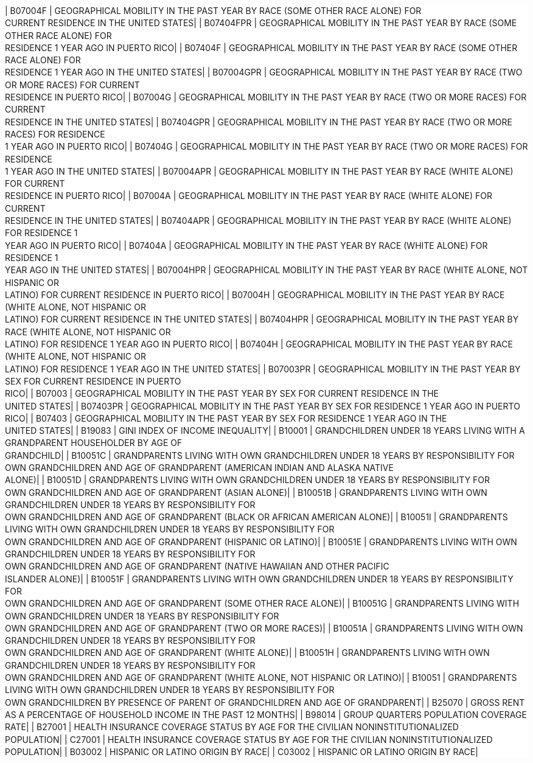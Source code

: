 | B07004F | GEOGRAPHICAL MOBILITY IN THE PAST YEAR BY RACE (SOME OTHER RACE ALONE) FOR<br/>CURRENT RESIDENCE IN THE UNITED STATES|
| B07404FPR | GEOGRAPHICAL MOBILITY IN THE PAST YEAR BY RACE (SOME OTHER RACE ALONE) FOR<br/>RESIDENCE 1 YEAR AGO IN PUERTO RICO|
| B07404F | GEOGRAPHICAL MOBILITY IN THE PAST YEAR BY RACE (SOME OTHER RACE ALONE) FOR<br/>RESIDENCE 1 YEAR AGO IN THE UNITED STATES|
| B07004GPR | GEOGRAPHICAL MOBILITY IN THE PAST YEAR BY RACE (TWO OR MORE RACES) FOR CURRENT<br/>RESIDENCE IN PUERTO RICO|
| B07004G | GEOGRAPHICAL MOBILITY IN THE PAST YEAR BY RACE (TWO OR MORE RACES) FOR CURRENT<br/>RESIDENCE IN THE UNITED STATES|
| B07404GPR | GEOGRAPHICAL MOBILITY IN THE PAST YEAR BY RACE (TWO OR MORE RACES) FOR RESIDENCE<br/>1 YEAR AGO IN PUERTO RICO|
| B07404G | GEOGRAPHICAL MOBILITY IN THE PAST YEAR BY RACE (TWO OR MORE RACES) FOR RESIDENCE<br/>1 YEAR AGO IN THE UNITED STATES|
| B07004APR | GEOGRAPHICAL MOBILITY IN THE PAST YEAR BY RACE (WHITE ALONE) FOR CURRENT<br/>RESIDENCE IN PUERTO RICO|
| B07004A | GEOGRAPHICAL MOBILITY IN THE PAST YEAR BY RACE (WHITE ALONE) FOR CURRENT<br/>RESIDENCE IN THE UNITED STATES|
| B07404APR | GEOGRAPHICAL MOBILITY IN THE PAST YEAR BY RACE (WHITE ALONE) FOR RESIDENCE 1<br/>YEAR AGO IN PUERTO RICO|
| B07404A | GEOGRAPHICAL MOBILITY IN THE PAST YEAR BY RACE (WHITE ALONE) FOR RESIDENCE 1<br/>YEAR AGO IN THE UNITED STATES|
| B07004HPR | GEOGRAPHICAL MOBILITY IN THE PAST YEAR BY RACE (WHITE ALONE, NOT HISPANIC OR<br/>LATINO) FOR CURRENT RESIDENCE IN PUERTO RICO|
| B07004H | GEOGRAPHICAL MOBILITY IN THE PAST YEAR BY RACE (WHITE ALONE, NOT HISPANIC OR<br/>LATINO) FOR CURRENT RESIDENCE IN THE UNITED STATES|
| B07404HPR | GEOGRAPHICAL MOBILITY IN THE PAST YEAR BY RACE (WHITE ALONE, NOT HISPANIC OR<br/>LATINO) FOR RESIDENCE 1 YEAR AGO IN PUERTO RICO|
| B07404H | GEOGRAPHICAL MOBILITY IN THE PAST YEAR BY RACE (WHITE ALONE, NOT HISPANIC OR<br/>LATINO) FOR RESIDENCE 1 YEAR AGO IN THE UNITED STATES|
| B07003PR | GEOGRAPHICAL MOBILITY IN THE PAST YEAR BY SEX FOR CURRENT RESIDENCE IN PUERTO<br/>RICO|
| B07003 | GEOGRAPHICAL MOBILITY IN THE PAST YEAR BY SEX FOR CURRENT RESIDENCE IN THE<br/>UNITED STATES|
| B07403PR | GEOGRAPHICAL MOBILITY IN THE PAST YEAR BY SEX FOR RESIDENCE 1 YEAR AGO IN PUERTO<br/>RICO|
| B07403 | GEOGRAPHICAL MOBILITY IN THE PAST YEAR BY SEX FOR RESIDENCE 1 YEAR AGO IN THE<br/>UNITED STATES|
| B19083 | GINI INDEX OF INCOME INEQUALITY|
| B10001 | GRANDCHILDREN UNDER 18 YEARS LIVING WITH A GRANDPARENT HOUSEHOLDER BY AGE OF<br/>GRANDCHILD|
| B10051C | GRANDPARENTS LIVING WITH OWN GRANDCHILDREN UNDER 18 YEARS BY RESPONSIBILITY FOR<br/>OWN GRANDCHILDREN AND AGE OF GRANDPARENT (AMERICAN INDIAN AND ALASKA NATIVE<br/>ALONE)|
| B10051D | GRANDPARENTS LIVING WITH OWN GRANDCHILDREN UNDER 18 YEARS BY RESPONSIBILITY FOR<br/>OWN GRANDCHILDREN AND AGE OF GRANDPARENT (ASIAN ALONE)|
| B10051B | GRANDPARENTS LIVING WITH OWN GRANDCHILDREN UNDER 18 YEARS BY RESPONSIBILITY FOR<br/>OWN GRANDCHILDREN AND AGE OF GRANDPARENT (BLACK OR AFRICAN AMERICAN ALONE)|
| B10051I | GRANDPARENTS LIVING WITH OWN GRANDCHILDREN UNDER 18 YEARS BY RESPONSIBILITY FOR<br/>OWN GRANDCHILDREN AND AGE OF GRANDPARENT (HISPANIC OR LATINO)|
| B10051E | GRANDPARENTS LIVING WITH OWN GRANDCHILDREN UNDER 18 YEARS BY RESPONSIBILITY FOR<br/>OWN GRANDCHILDREN AND AGE OF GRANDPARENT (NATIVE HAWAIIAN AND OTHER PACIFIC<br/>ISLANDER ALONE)|
| B10051F | GRANDPARENTS LIVING WITH OWN GRANDCHILDREN UNDER 18 YEARS BY RESPONSIBILITY FOR<br/>OWN GRANDCHILDREN AND AGE OF GRANDPARENT (SOME OTHER RACE ALONE)|
| B10051G | GRANDPARENTS LIVING WITH OWN GRANDCHILDREN UNDER 18 YEARS BY RESPONSIBILITY FOR<br/>OWN GRANDCHILDREN AND AGE OF GRANDPARENT (TWO OR MORE RACES)|
| B10051A | GRANDPARENTS LIVING WITH OWN GRANDCHILDREN UNDER 18 YEARS BY RESPONSIBILITY FOR<br/>OWN GRANDCHILDREN AND AGE OF GRANDPARENT (WHITE ALONE)|
| B10051H | GRANDPARENTS LIVING WITH OWN GRANDCHILDREN UNDER 18 YEARS BY RESPONSIBILITY FOR<br/>OWN GRANDCHILDREN AND AGE OF GRANDPARENT (WHITE ALONE, NOT HISPANIC OR LATINO)|
| B10051 | GRANDPARENTS LIVING WITH OWN GRANDCHILDREN UNDER 18 YEARS BY RESPONSIBILITY FOR<br/>OWN GRANDCHILDREN BY PRESENCE OF PARENT OF GRANDCHILDREN AND AGE OF GRANDPARENT|
| B25070 | GROSS RENT AS A PERCENTAGE OF HOUSEHOLD INCOME IN THE PAST 12 MONTHS|
| B98014 | GROUP QUARTERS POPULATION COVERAGE RATE|
| B27001 | HEALTH INSURANCE COVERAGE STATUS BY AGE FOR THE CIVILIAN NONINSTITUTIONALIZED<br/>POPULATION|
| C27001 | HEALTH INSURANCE COVERAGE STATUS BY AGE FOR THE CIVILIAN NONINSTITUTIONALIZED<br/>POPULATION|
| B03002 | HISPANIC OR LATINO ORIGIN BY RACE|
| C03002 | HISPANIC OR LATINO ORIGIN BY RACE|